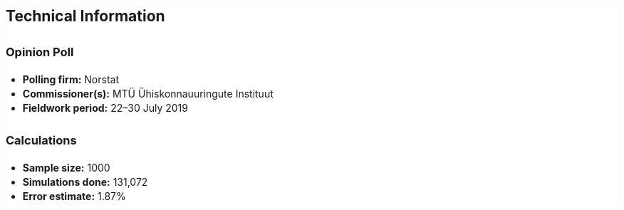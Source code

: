 
## Technical Information

### Opinion Poll

+ **Polling firm:** Norstat
+ **Commissioner(s):** MTÜ Ühiskonnauuringute Instituut
+ **Fieldwork period:** 22–30 July 2019

### Calculations

+ **Sample size:** 1000
+ **Simulations done:** 131,072
+ **Error estimate:** 1.87%

